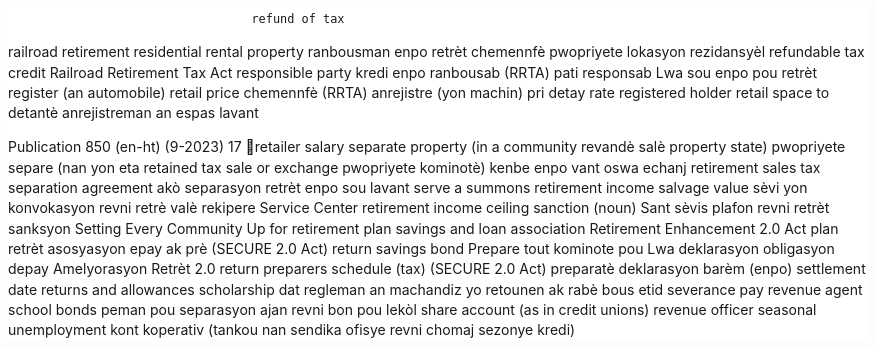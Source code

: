                                       refund of tax
railroad retirement                                                         residential rental property
                                         ranbousman enpo
    retrèt chemennfè                                                           pwopriyete lokasyon rezidansyèl
                                      refundable tax credit
Railroad Retirement Tax Act                                                 responsible party
                                         kredi enpo ranbousab
(RRTA)                                                                         pati responsab
   Lwa sou enpo pou retrèt            register (an automobile)              retail price
   chemennfè (RRTA)                      anrejistre (yon machin)               pri detay
rate                                  registered holder                     retail space
   to                                    detantè anrejistreman an              espas lavant

Publication 850 (en-ht) (9-2023)                                                                                 17
retailer                           salary                              separate property (in a community
   revandè                            salè                             property state)
                                                                          pwopriyete separe (nan yon eta
retained tax                       sale or exchange
                                                                          pwopriyete kominotè)
   kenbe enpo                         vant oswa echanj
retirement                         sales tax                           separation agreement
                                                                          akò separasyon
    retrèt                            enpo sou lavant
                                                                       serve a summons
retirement income                  salvage value
                                                                          sèvi yon konvokasyon
    revni retrè                       valè rekipere
                                                                       Service Center
retirement income ceiling          sanction (noun)
                                                                          Sant sèvis
    plafon revni retrèt               sanksyon
                                                                       Setting Every Community Up for
retirement plan                    savings and loan association
                                                                       Retirement Enhancement 2.0 Act
    plan retrèt                       asosyasyon epay ak prè
                                                                       (SECURE 2.0 Act)
return                             savings bond                           Prepare tout kominote pou Lwa
   deklarasyon                        obligasyon depay                    Amelyorasyon Retrèt 2.0
return preparers                   schedule (tax)                         (SECURE 2.0 Act)
   preparatè deklarasyon              barèm (enpo)                     settlement date
returns and allowances             scholarship                            dat regleman an
   machandiz yo retounen ak rabè      bous etid                        severance pay
revenue agent                      school bonds                           peman pou separasyon
   ajan revni                         bon pou lekòl                    share account (as in credit unions)
revenue officer                    seasonal unemployment                  kont koperativ (tankou nan sendika
   ofisye revni                       chomaj sezonye                      kredi)
